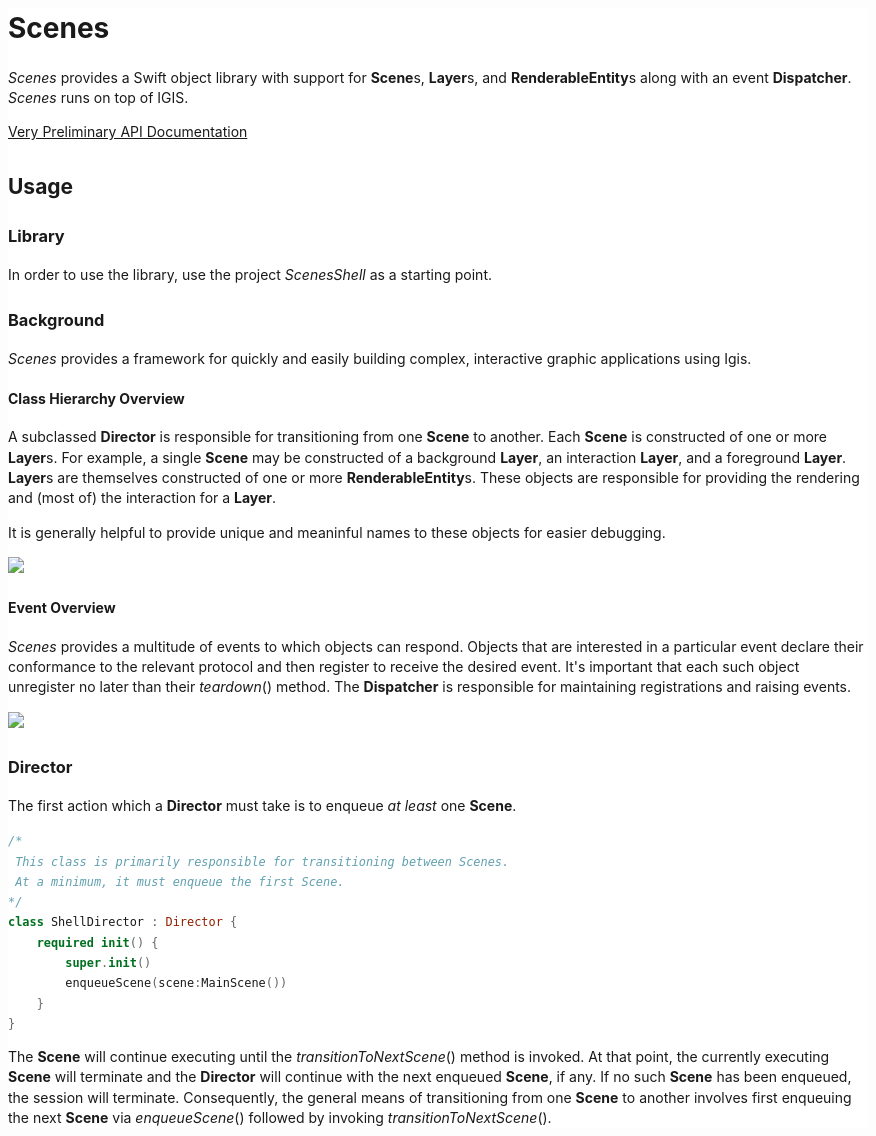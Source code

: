 # Scenes
_Scenes_ provides a Swift object library with support for **Scene**s, **Layer**s, and **RenderableEntity**s along with an event **Dispatcher**.  _Scenes_ runs on top of IGIS.
 
[Very Preliminary API Documentation](https://thecodermerlin.github.io/Scenes/)

## Usage

### Library
In order to use the library, use the project _ScenesShell_ as a starting point.

### Background
_Scenes_ provides a framework for quickly and easily building complex, interactive graphic applications using Igis.

#### Class Hierarchy Overview
A subclassed **Director** is responsible for transitioning from one **Scene** to another.  Each **Scene** is constructed of one or more **Layer**s.  For example, a single **Scene** may be constructed of a background **Layer**, an interaction **Layer**, and a foreground **Layer**.  **Layer**s are themselves constructed of one or more **RenderableEntity**s.  These objects are responsible for providing the rendering and (most of) the interaction for a **Layer**.

It is generally helpful to provide unique and meaninful names to these objects for easier debugging.

<img src="https://i.imgur.com/rBNo6Bk.jpg" height="400"/>

#### Event Overview
_Scenes_ provides a multitude of events to which objects can respond.  Objects that are interested in a particular event declare their conformance to the relevant protocol and then register to receive the desired event.  It's important that each such object unregister no later than their _teardown_() method.  The **Dispatcher** is responsible for maintaining registrations and raising events.

<img src="https://i.imgur.com/cUWo4hx.jpg" height="500"/>

### Director
The first action which a **Director** must take is to enqueue _at least_ one **Scene**.
```swift
/*
 This class is primarily responsible for transitioning between Scenes.
 At a minimum, it must enqueue the first Scene.
*/
class ShellDirector : Director {
    required init() {
        super.init()
        enqueueScene(scene:MainScene())
    }
}
```
The **Scene** will continue executing until the _transitionToNextScene_() method is invoked. At that point, the currently executing **Scene** will terminate and the **Director** will continue with the next enqueued **Scene**, if any.  If no such **Scene** has been enqueued, the session will terminate.  Consequently, the general means of transitioning from one **Scene** to another involves first enqueuing the next **Scene** via _enqueueScene_() followed by invoking _transitionToNextScene_().
